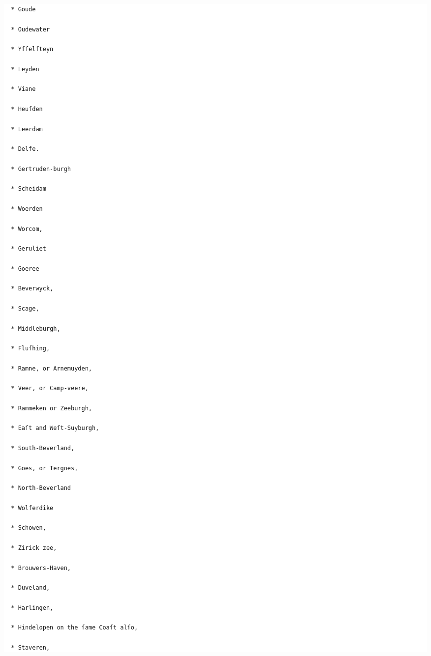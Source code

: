       * Goude

      * Oudewater

      * Yſſelſteyn

      * Leyden

      * Viane

      * Heuſden

      * Leerdam

      * Delfe.

      * Gertruden-burgh

      * Scheidam

      * Woerden

      * Worcom,

      * Geruliet

      * Goeree

      * Beverwyck,

      * Scage,

      * Middleburgh,

      * Fluſhing,

      * Ramne, or Arnemuyden,

      * Veer, or Camp-veere,

      * Rammeken or Zeeburgh,

      * Eaſt and Weſt-Suyburgh,

      * South-Beverland,

      * Goes, or Tergoes,

      * North-Beverland

      * Wolferdike

      * Schowen,

      * Zirick zee,

      * Brouwers-Haven,

      * Duveland,

      * Harlingen,

      * Hindelopen on the ſame Coaſt alſo,

      * Staveren,
